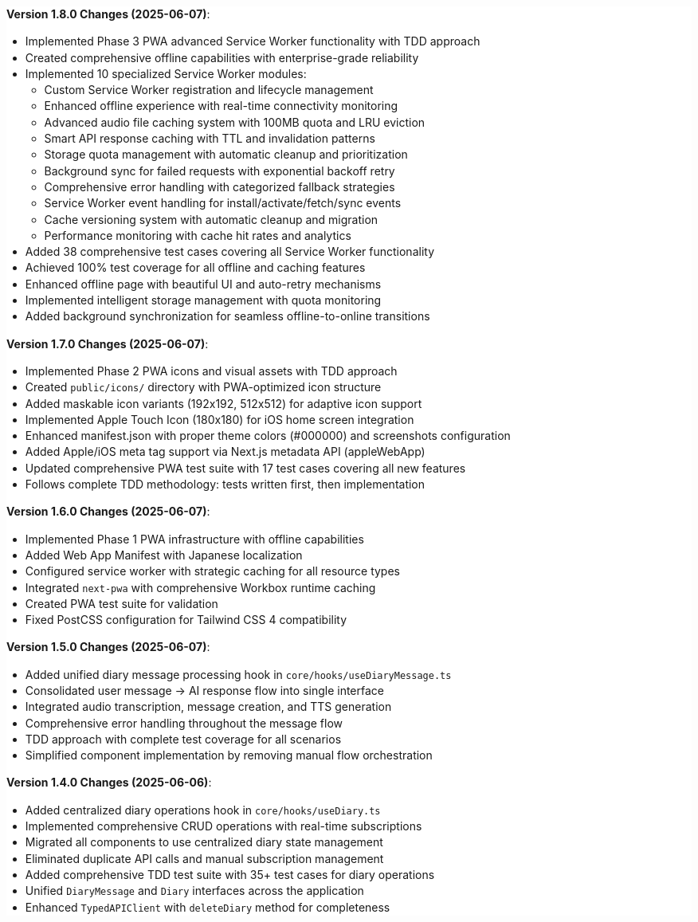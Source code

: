 **Version 1.8.0 Changes (2025-06-07)**:
- Implemented Phase 3 PWA advanced Service Worker functionality with TDD approach
- Created comprehensive offline capabilities with enterprise-grade reliability
- Implemented 10 specialized Service Worker modules:
  - Custom Service Worker registration and lifecycle management
  - Enhanced offline experience with real-time connectivity monitoring
  - Advanced audio file caching system with 100MB quota and LRU eviction
  - Smart API response caching with TTL and invalidation patterns
  - Storage quota management with automatic cleanup and prioritization
  - Background sync for failed requests with exponential backoff retry
  - Comprehensive error handling with categorized fallback strategies
  - Service Worker event handling for install/activate/fetch/sync events
  - Cache versioning system with automatic cleanup and migration
  - Performance monitoring with cache hit rates and analytics
- Added 38 comprehensive test cases covering all Service Worker functionality
- Achieved 100% test coverage for all offline and caching features
- Enhanced offline page with beautiful UI and auto-retry mechanisms
- Implemented intelligent storage management with quota monitoring
- Added background synchronization for seamless offline-to-online transitions

**Version 1.7.0 Changes (2025-06-07)**:
- Implemented Phase 2 PWA icons and visual assets with TDD approach
- Created `public/icons/` directory with PWA-optimized icon structure
- Added maskable icon variants (192x192, 512x512) for adaptive icon support
- Implemented Apple Touch Icon (180x180) for iOS home screen integration
- Enhanced manifest.json with proper theme colors (#000000) and screenshots configuration
- Added Apple/iOS meta tag support via Next.js metadata API (appleWebApp)
- Updated comprehensive PWA test suite with 17 test cases covering all new features
- Follows complete TDD methodology: tests written first, then implementation

**Version 1.6.0 Changes (2025-06-07)**:
- Implemented Phase 1 PWA infrastructure with offline capabilities
- Added Web App Manifest with Japanese localization
- Configured service worker with strategic caching for all resource types
- Integrated `next-pwa` with comprehensive Workbox runtime caching
- Created PWA test suite for validation
- Fixed PostCSS configuration for Tailwind CSS 4 compatibility

**Version 1.5.0 Changes (2025-06-07)**:
- Added unified diary message processing hook in `core/hooks/useDiaryMessage.ts`
- Consolidated user message → AI response flow into single interface
- Integrated audio transcription, message creation, and TTS generation
- Comprehensive error handling throughout the message flow
- TDD approach with complete test coverage for all scenarios
- Simplified component implementation by removing manual flow orchestration

**Version 1.4.0 Changes (2025-06-06)**:
- Added centralized diary operations hook in `core/hooks/useDiary.ts`
- Implemented comprehensive CRUD operations with real-time subscriptions
- Migrated all components to use centralized diary state management
- Eliminated duplicate API calls and manual subscription management
- Added comprehensive TDD test suite with 35+ test cases for diary operations
- Unified `DiaryMessage` and `Diary` interfaces across the application
- Enhanced `TypedAPIClient` with `deleteDiary` method for completeness
